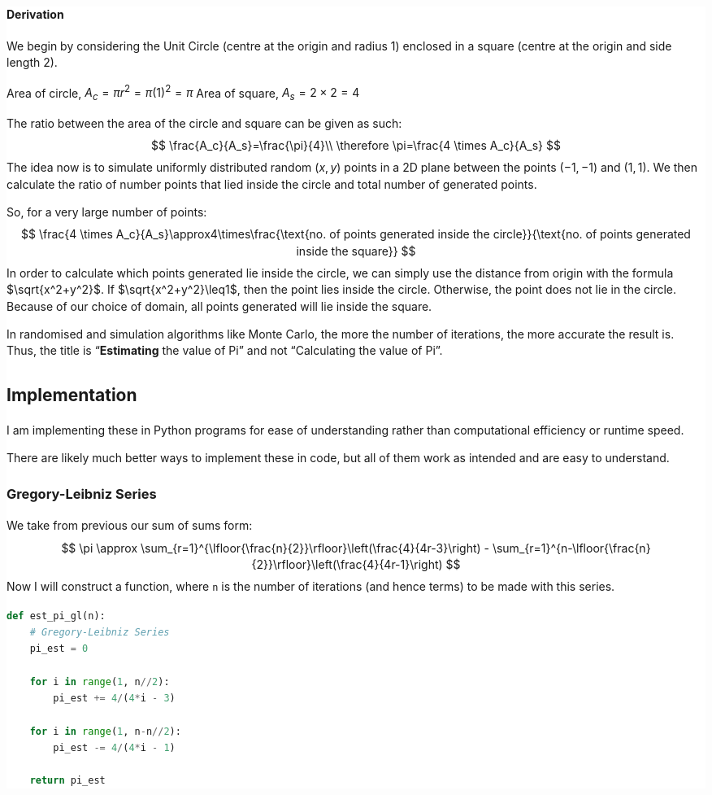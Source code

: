 #### Derivation

We begin by considering the Unit Circle (centre at the origin and radius 1) enclosed in a square (centre at the origin and side length 2).

Area of circle, $A_c=\pi r^2=\pi(1)^2=\pi$
Area of square, $A_s=2 \times 2=4$

The ratio between the area of the circle and square can be given as such:
$$
\frac{A_c}{A_s}=\frac{\pi}{4}\\
\therefore \pi=\frac{4 \times A_c}{A_s}
$$
The idea now is to simulate uniformly distributed random $(x, y)$ points in a 2D plane between the points $(-1, -1)$ and $(1, 1)$.
We then calculate the ratio of number points that lied inside the circle and total number of generated points.

So, for a very large number of points:
$$
\frac{4 \times A_c}{A_s}\approx4\times\frac{\text{no. of points generated inside the circle}}{\text{no. of points generated inside the square}}
$$
In order to calculate which points generated lie inside the circle, we can simply use the distance from origin with the formula $\sqrt{x^2+y^2}$.
If $\sqrt{x^2+y^2}\leq1$, then the point lies inside the circle. Otherwise, the point does not lie in the circle.
Because of our choice of domain, all points generated will lie inside the square.

In randomised and simulation algorithms like Monte Carlo, the more the number of iterations, the more accurate the result is.
Thus, the title is “**Estimating** the value of Pi” and not “Calculating the value of Pi”.



## Implementation

I am implementing these in Python programs for ease of understanding rather than computational efficiency or runtime speed.

There are likely much better ways to implement these in code, but all of them work as intended and are easy to understand.

### Gregory-Leibniz Series

We take from previous our sum of sums form:
$$
\pi \approx \sum_{r=1}^{\lfloor{\frac{n}{2}}\rfloor}\left(\frac{4}{4r-3}\right) - \sum_{r=1}^{n-\lfloor{\frac{n}{2}}\rfloor}\left(\frac{4}{4r-1}\right)
$$
Now I will construct a function, where `n` is the number of iterations (and hence terms) to be made with this series.

```python
def est_pi_gl(n):
    # Gregory-Leibniz Series
    pi_est = 0
    
    for i in range(1, n//2):
        pi_est += 4/(4*i - 3)

    for i in range(1, n-n//2):
        pi_est -= 4/(4*i - 1)
    
    return pi_est
```
